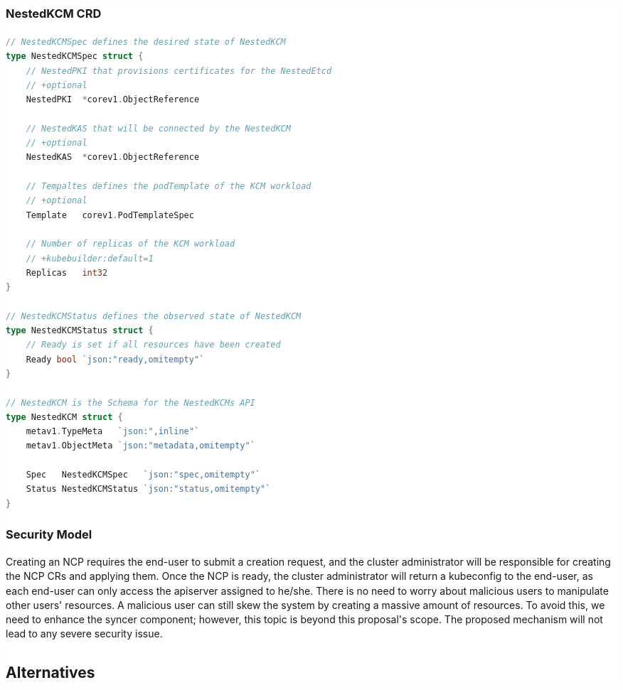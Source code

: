 ### NestedKCM CRD

```go
// NestedKCMSpec defines the desired state of NestedKCM
type NestedKCMSpec struct {
    // NestedPKI that provisions certificates for the NestedEtcd
    // +optional
    NestedPKI  *corev1.ObjectReference

    // NestedKAS that will be connected by the NestedKCM
    // +optional
    NestedKAS  *corev1.ObjectReference

    // Tempaltes defines the podTemplate of the KCM workload
    // +optional
    Template   corev1.PodTemplateSpec

    // Number of replicas of the KCM workload
    // +kubebuilder:default=1
    Replicas   int32
}

// NestedKCMStatus defines the observed state of NestedKCM
type NestedKCMStatus struct {
    // Ready is set if all resources have been created
    Ready bool `json:"ready,omitempty"`
}

// NestedKCM is the Schema for the NestedKCMs API
type NestedKCM struct {
    metav1.TypeMeta   `json:",inline"`
    metav1.ObjectMeta `json:"metadata,omitempty"`
    
    Spec   NestedKCMSpec   `json:"spec,omitempty"`
    Status NestedKCMStatus `json:"status,omitempty"`
}
```

### Security Model

Creating an NCP requires the end-user to submit a creation request, and the 
cluster administrator will be responsible for creating the NCP CRs and applying 
them. Once the NCP is ready, the cluster administrator will return a kubeconfig 
to the end-user, as each end-user can only access the apiserver assigned to he/she. 
There is no need to worry about malicious users to manipulate other users' resources. 
A malicious user can still skew the system by creating a massive amount of resources. 
To avoid this, we need to enhance the syncer component; however, this topic is 
beyond this proposal's scope. The proposed mechanism will not lead to any 
severe security issue.

## Alternatives
